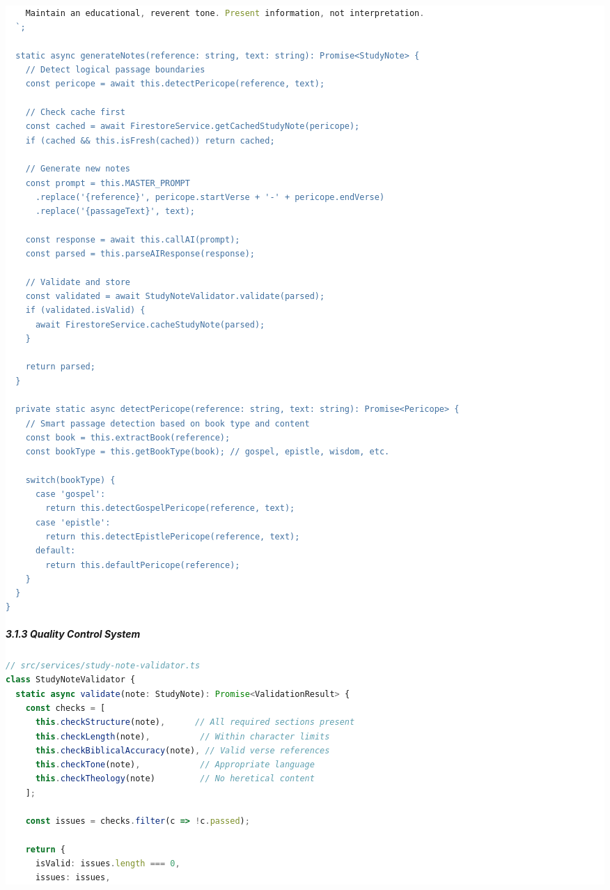 ```typescript
    Maintain an educational, reverent tone. Present information, not interpretation.
  `;
  
  static async generateNotes(reference: string, text: string): Promise<StudyNote> {
    // Detect logical passage boundaries
    const pericope = await this.detectPericope(reference, text);
    
    // Check cache first
    const cached = await FirestoreService.getCachedStudyNote(pericope);
    if (cached && this.isFresh(cached)) return cached;
    
    // Generate new notes
    const prompt = this.MASTER_PROMPT
      .replace('{reference}', pericope.startVerse + '-' + pericope.endVerse)
      .replace('{passageText}', text);
    
    const response = await this.callAI(prompt);
    const parsed = this.parseAIResponse(response);
    
    // Validate and store
    const validated = await StudyNoteValidator.validate(parsed);
    if (validated.isValid) {
      await FirestoreService.cacheStudyNote(parsed);
    }
    
    return parsed;
  }
  
  private static async detectPericope(reference: string, text: string): Promise<Pericope> {
    // Smart passage detection based on book type and content
    const book = this.extractBook(reference);
    const bookType = this.getBookType(book); // gospel, epistle, wisdom, etc.
    
    switch(bookType) {
      case 'gospel':
        return this.detectGospelPericope(reference, text);
      case 'epistle':
        return this.detectEpistlePericope(reference, text);
      default:
        return this.defaultPericope(reference);
    }
  }
}
```

##### 3.1.3 Quality Control System
```typescript
// src/services/study-note-validator.ts
class StudyNoteValidator {
  static async validate(note: StudyNote): Promise<ValidationResult> {
    const checks = [
      this.checkStructure(note),      // All required sections present
      this.checkLength(note),          // Within character limits
      this.checkBiblicalAccuracy(note), // Valid verse references
      this.checkTone(note),            // Appropriate language
      this.checkTheology(note)         // No heretical content
    ];
    
    const issues = checks.filter(c => !c.passed);
    
    return {
      isValid: issues.length === 0,
      issues: issues,
```